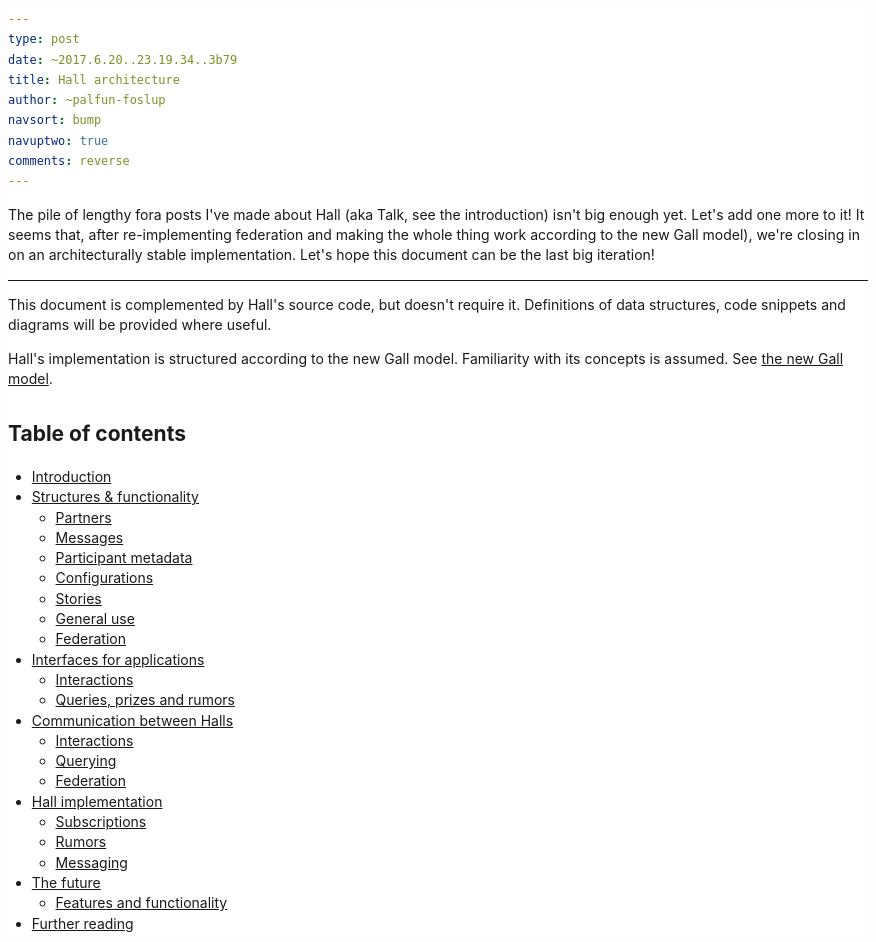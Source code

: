 ```yaml
---
type: post
date: ~2017.6.20..23.19.34..3b79
title: Hall architecture
author: ~palfun-foslup
navsort: bump
navuptwo: true
comments: reverse
---
```


The pile of lengthy fora posts I've made about Hall (aka Talk, see the introduction) isn't big enough yet. Let's add one more to it! It seems that, after re-implementing federation and making the whole thing work according to the new Gall model), we're closing in on an architecturally stable implementation. Let's hope this document can be the last big iteration!

---

This document is complemented by Hall's source code, but doesn't require it. Definitions of data structures, code snippets and diagrams will be provided where useful.

Hall's implementation is structured according to the new Gall model. Familiarity with its concepts is assumed. See [the new Gall model](https://github.com/Fang-/docs/blob/talk-docs/docs/talk/gall.md).

## Table of contents

* [Introduction](#introduction)
* [Structures & functionality](#structures--functionality)
  * [Partners](#partners)
  * [Messages](#messages)
  * [Participant metadata](#participant-metadata)
  * [Configurations](#configurations)
  * [Stories](#stories)
  * [General use](#general-use)
  * [Federation](#federation)
* [Interfaces for applications](#interfaces-for-applications)
  * [Interactions](#interactions)
  * [Queries, prizes and rumors](#queries-prizes-and-rumors)
* [Communication between Halls](#communication-between-halls)
  * [Interactions](#interactions-1)
  * [Querying](#querying)
  * [Federation](#federation)
* [Hall implementation](#hall-implementation)
  * [Subscriptions](#subscriptions)
  * [Rumors](#rumors)
  * [Messaging](#messaging)
* [The future](#the-future)
  * [Features and functionality](#features-and-functionality)
* [Further reading](#further-reading)

